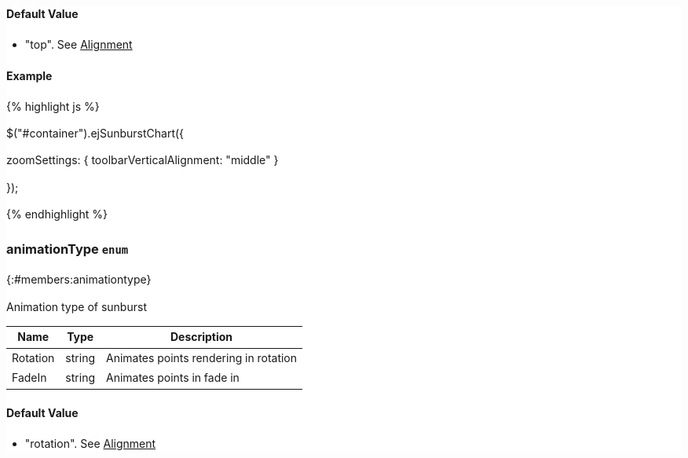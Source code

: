 

#### Default Value

* "top". See <a href="global.html#members:zoomsettings-toolbarverticalalignment">Alignment</a>




#### Example


{% highlight js %}
 
$("#container").ejSunburstChart({

   zoomSettings: { toolbarVerticalAlignment: "middle" }                      

});

{% endhighlight %}


### animationType `enum`
{:#members:animationtype}

<ts name="ej.datavisualization.Sunburst.Animation"/>
Animation type of sunburst


<table class="props">
<thead>
<tr>
<th>Name</th>
<th>Type</th> 
<th class="last">Description</th>
</tr>
</thead>
<tbody>
<tr>
<td class="name">
Rotation</td>
<td class="type">string</td> 
<td class="description">Animates points rendering in rotation</td>
</tr>
<tr>
<td class="name">
FadeIn</td>
<td class="type">string</td>
<td class="description">Animates points in fade in</td>
</tr> 
</tbody>
</table>



#### Default Value

* "rotation". See <a href="global.html#members:animationtype">Alignment</a>
